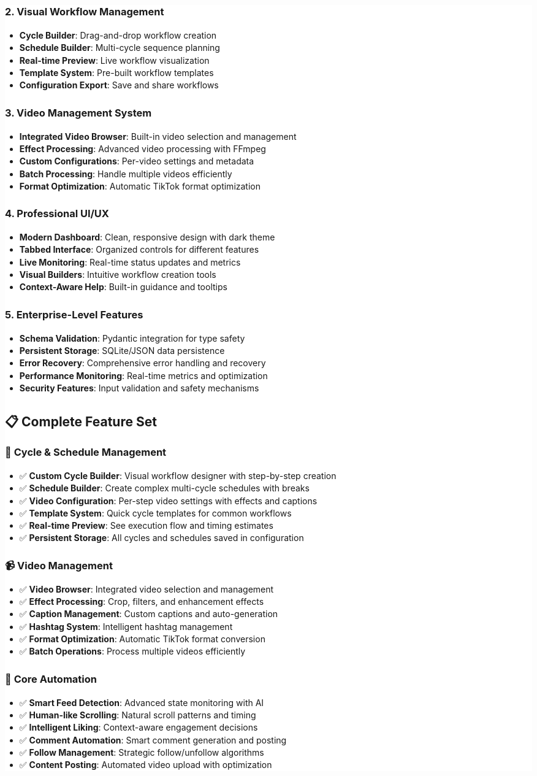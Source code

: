 ### 2. **Visual Workflow Management**
- **Cycle Builder**: Drag-and-drop workflow creation
- **Schedule Builder**: Multi-cycle sequence planning
- **Real-time Preview**: Live workflow visualization
- **Template System**: Pre-built workflow templates
- **Configuration Export**: Save and share workflows

### 3. **Video Management System**
- **Integrated Video Browser**: Built-in video selection and management
- **Effect Processing**: Advanced video processing with FFmpeg
- **Custom Configurations**: Per-video settings and metadata
- **Batch Processing**: Handle multiple videos efficiently
- **Format Optimization**: Automatic TikTok format optimization

### 4. **Professional UI/UX**
- **Modern Dashboard**: Clean, responsive design with dark theme
- **Tabbed Interface**: Organized controls for different features
- **Live Monitoring**: Real-time status updates and metrics
- **Visual Builders**: Intuitive workflow creation tools
- **Context-Aware Help**: Built-in guidance and tooltips

### 5. **Enterprise-Level Features**
- **Schema Validation**: Pydantic integration for type safety
- **Persistent Storage**: SQLite/JSON data persistence
- **Error Recovery**: Comprehensive error handling and recovery
- **Performance Monitoring**: Real-time metrics and optimization
- **Security Features**: Input validation and safety mechanisms

## 📋 Complete Feature Set

### 🔧 **Cycle & Schedule Management**
- ✅ **Custom Cycle Builder**: Visual workflow designer with step-by-step creation
- ✅ **Schedule Builder**: Create complex multi-cycle schedules with breaks
- ✅ **Video Configuration**: Per-step video settings with effects and captions
- ✅ **Template System**: Quick cycle templates for common workflows
- ✅ **Real-time Preview**: See execution flow and timing estimates
- ✅ **Persistent Storage**: All cycles and schedules saved in configuration

### 📹 **Video Management**
- ✅ **Video Browser**: Integrated video selection and management
- ✅ **Effect Processing**: Crop, filters, and enhancement effects
- ✅ **Caption Management**: Custom captions and auto-generation
- ✅ **Hashtag System**: Intelligent hashtag management
- ✅ **Format Optimization**: Automatic TikTok format conversion
- ✅ **Batch Operations**: Process multiple videos efficiently

### 🤖 **Core Automation**
- ✅ **Smart Feed Detection**: Advanced state monitoring with AI
- ✅ **Human-like Scrolling**: Natural scroll patterns and timing
- ✅ **Intelligent Liking**: Context-aware engagement decisions
- ✅ **Comment Automation**: Smart comment generation and posting
- ✅ **Follow Management**: Strategic follow/unfollow algorithms
- ✅ **Content Posting**: Automated video upload with optimization
